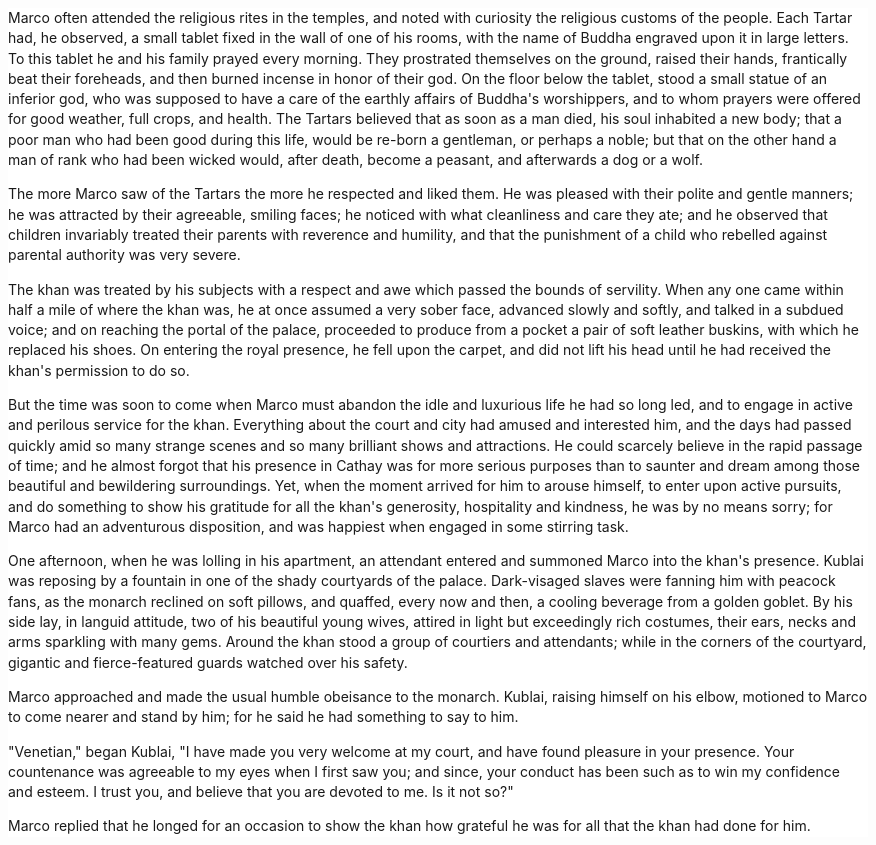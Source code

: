 Marco often attended the religious rites in the temples, and noted with curiosity the religious customs of the people. Each Tartar had, he observed, a small tablet fixed in the wall of one of his rooms, with the name of Buddha engraved upon it in large letters. To this tablet he and his family prayed every morning. They prostrated themselves on the ground, raised their hands, frantically beat their foreheads, and then burned incense in honor of their god. On the floor below the tablet, stood a small statue of an inferior god, who was supposed to have a care of the earthly affairs of Buddha's worshippers, and to whom prayers were offered for good weather, full crops, and health. The Tartars believed that as soon as a man died, his soul inhabited a new body; that a poor man who had been good during this life, would be re-born a gentleman, or perhaps a noble; but that on the other hand a man of rank who had been wicked would, after death, become a peasant, and afterwards a dog or a wolf.

The more Marco saw of the Tartars the more he respected and liked them. He was pleased with their polite and gentle manners; he was attracted by their agreeable, smiling faces; he noticed with what cleanliness and care they ate; and he observed that children invariably treated their parents with reverence and humility, and that the punishment of a child who rebelled against parental authority was very severe.

The khan was treated by his subjects with a respect and awe which passed the bounds of servility. When any one came within half a mile of where the khan was, he at once assumed a very sober face, advanced slowly and softly, and talked in a subdued voice; and on reaching the portal of the palace, proceeded to produce from a pocket a pair of soft leather buskins, with which he replaced his shoes. On entering the royal presence, he fell upon the carpet, and did not lift his head until he had received the khan's permission to do so.

But the time was soon to come when Marco must abandon the idle and luxurious life he had so long led, and to engage in active and perilous service for the khan. Everything about the court and city had amused and interested him, and the days had passed quickly amid so many strange scenes and so many brilliant shows and attractions. He could scarcely believe in the rapid passage of time; and he almost forgot that his presence in Cathay was for more serious purposes than to saunter and dream among those beautiful and bewildering surroundings. Yet, when the moment arrived for him to arouse himself, to enter upon active pursuits, and do something to show his gratitude for all the khan's generosity, hospitality and kindness, he was by no means sorry; for Marco had an adventurous disposition, and was happiest when engaged in some stirring task.

One afternoon, when he was lolling in his apartment, an attendant entered and summoned Marco into the khan's presence. Kublai was reposing by a fountain in one of the shady courtyards of the palace. Dark-visaged slaves were fanning him with peacock fans, as the monarch reclined on soft pillows, and quaffed, every now and then, a cooling beverage from a golden goblet. By his side lay, in languid attitude, two of his beautiful young wives, attired in light but exceedingly rich costumes, their ears, necks and arms sparkling with many gems. Around the khan stood a group of courtiers and attendants; while in the corners of the courtyard, gigantic and fierce-featured guards watched over his safety.

Marco approached and made the usual humble obeisance to the monarch. Kublai, raising himself on his elbow, motioned to Marco to come nearer and stand by him; for he said he had something to say to him.

"Venetian," began Kublai, "I have made you very welcome at my court, and have found pleasure in your presence. Your countenance was agreeable to my eyes when I first saw you; and since, your conduct has been such as to win my confidence and esteem. I trust you, and believe that you are devoted to me. Is it not so?"

Marco replied that he longed for an occasion to show the khan how grateful he was for all that the khan had done for him.
